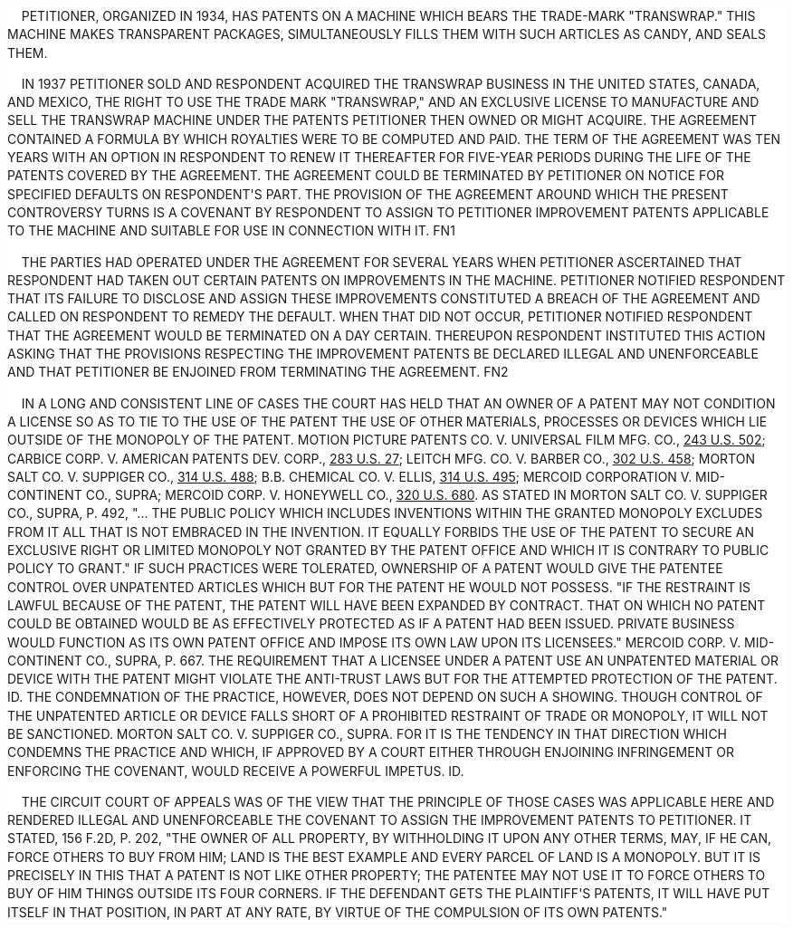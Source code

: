     PETITIONER, ORGANIZED IN 1934, HAS PATENTS ON A MACHINE WHICH BEARS THE TRADE-MARK "TRANSWRAP."  THIS MACHINE MAKES TRANSPARENT PACKAGES, SIMULTANEOUSLY FILLS THEM WITH SUCH ARTICLES AS CANDY, AND SEALS THEM.

    IN 1937 PETITIONER SOLD AND RESPONDENT ACQUIRED THE TRANSWRAP BUSINESS IN THE UNITED STATES, CANADA, AND MEXICO, THE RIGHT TO USE THE TRADE MARK "TRANSWRAP," AND AN EXCLUSIVE LICENSE TO MANUFACTURE AND SELL THE TRANSWRAP MACHINE UNDER THE PATENTS PETITIONER THEN OWNED OR MIGHT ACQUIRE.  THE AGREEMENT CONTAINED A FORMULA BY WHICH ROYALTIES WERE TO BE COMPUTED AND PAID.  THE TERM OF THE AGREEMENT WAS TEN YEARS WITH AN OPTION IN RESPONDENT TO RENEW IT THEREAFTER FOR FIVE-YEAR PERIODS DURING THE LIFE OF THE PATENTS COVERED BY THE AGREEMENT.  THE AGREEMENT COULD BE TERMINATED BY PETITIONER ON NOTICE FOR SPECIFIED DEFAULTS ON RESPONDENT'S PART.  THE PROVISION OF THE AGREEMENT AROUND WHICH THE PRESENT CONTROVERSY TURNS IS A COVENANT BY RESPONDENT TO ASSIGN TO PETITIONER IMPROVEMENT PATENTS APPLICABLE TO THE MACHINE AND SUITABLE FOR USE IN CONNECTION WITH IT.  FN1

    THE PARTIES HAD OPERATED UNDER THE AGREEMENT FOR SEVERAL YEARS WHEN PETITIONER ASCERTAINED THAT RESPONDENT HAD TAKEN OUT CERTAIN PATENTS ON IMPROVEMENTS IN THE MACHINE.  PETITIONER NOTIFIED RESPONDENT THAT ITS FAILURE TO DISCLOSE AND ASSIGN THESE IMPROVEMENTS CONSTITUTED A BREACH OF THE AGREEMENT AND CALLED ON RESPONDENT TO REMEDY THE DEFAULT.  WHEN THAT DID NOT OCCUR, PETITIONER NOTIFIED RESPONDENT THAT THE AGREEMENT WOULD BE TERMINATED ON A DAY CERTAIN.  THEREUPON RESPONDENT INSTITUTED THIS ACTION ASKING THAT THE PROVISIONS RESPECTING THE IMPROVEMENT PATENTS BE DECLARED ILLEGAL AND UNENFORCEABLE AND THAT PETITIONER BE ENJOINED FROM TERMINATING THE AGREEMENT.  FN2

    IN A LONG AND CONSISTENT LINE OF CASES THE COURT HAS HELD THAT AN OWNER OF A PATENT MAY NOT CONDITION A LICENSE SO AS TO TIE TO THE USE OF THE PATENT THE USE OF OTHER MATERIALS, PROCESSES OR DEVICES WHICH LIE OUTSIDE OF THE MONOPOLY OF THE PATENT.  MOTION PICTURE PATENTS CO. V. UNIVERSAL FILM MFG. CO., [243 U.S. 502][/us/courts/scotus/usReporter/243/502]; CARBICE CORP. V. AMERICAN PATENTS DEV.  CORP., [283 U.S. 27][/us/courts/scotus/usReporter/283/27]; LEITCH MFG. CO. V. BARBER CO., [302 U.S. 458][/us/courts/scotus/usReporter/302/458]; MORTON SALT CO. V. SUPPIGER CO., [314 U.S. 488][/us/courts/scotus/usReporter/314/488]; B.B. CHEMICAL CO. V. ELLIS, [314 U.S. 495][/us/courts/scotus/usReporter/314/495]; MERCOID CORPORATION V. MID-CONTINENT CO., SUPRA; MERCOID CORP. V. HONEYWELL CO., [320 U.S. 680][/us/courts/scotus/usReporter/320/680].  AS STATED IN MORTON SALT CO. V. SUPPIGER CO., SUPRA, P. 492, "...  THE PUBLIC POLICY WHICH INCLUDES INVENTIONS WITHIN THE GRANTED MONOPOLY EXCLUDES FROM IT ALL THAT IS NOT EMBRACED IN THE INVENTION.  IT EQUALLY FORBIDS THE USE OF THE PATENT TO SECURE AN EXCLUSIVE RIGHT OR LIMITED MONOPOLY NOT GRANTED BY THE PATENT OFFICE AND WHICH IT IS CONTRARY TO PUBLIC POLICY TO GRANT."  IF SUCH PRACTICES WERE TOLERATED, OWNERSHIP OF A PATENT WOULD GIVE THE PATENTEE CONTROL OVER UNPATENTED ARTICLES WHICH BUT FOR THE PATENT HE WOULD NOT POSSESS.  "IF THE RESTRAINT IS LAWFUL BECAUSE OF THE PATENT, THE PATENT WILL HAVE BEEN EXPANDED BY CONTRACT.  THAT ON WHICH NO PATENT COULD BE OBTAINED WOULD BE AS EFFECTIVELY PROTECTED AS IF A PATENT HAD BEEN ISSUED.  PRIVATE BUSINESS WOULD FUNCTION AS ITS OWN PATENT OFFICE AND IMPOSE ITS OWN LAW UPON ITS LICENSEES."  MERCOID CORP. V. MID-CONTINENT CO., SUPRA, P. 667.  THE REQUIREMENT THAT A LICENSEE UNDER A PATENT USE AN UNPATENTED MATERIAL OR DEVICE WITH THE PATENT MIGHT VIOLATE THE ANTI-TRUST LAWS BUT FOR THE ATTEMPTED PROTECTION OF THE PATENT.  ID. THE CONDEMNATION OF THE PRACTICE, HOWEVER, DOES NOT DEPEND ON SUCH A SHOWING.  THOUGH CONTROL OF THE UNPATENTED ARTICLE OR DEVICE FALLS SHORT OF A PROHIBITED RESTRAINT OF TRADE OR MONOPOLY, IT WILL NOT BE SANCTIONED.  MORTON SALT CO. V. SUPPIGER CO., SUPRA.  FOR IT IS THE TENDENCY IN THAT DIRECTION WHICH CONDEMNS THE PRACTICE AND WHICH, IF APPROVED BY A COURT EITHER THROUGH ENJOINING INFRINGEMENT OR ENFORCING THE COVENANT, WOULD RECEIVE A POWERFUL IMPETUS.  ID.

    THE CIRCUIT COURT OF APPEALS WAS OF THE VIEW THAT THE PRINCIPLE OF THOSE CASES WAS APPLICABLE HERE AND RENDERED ILLEGAL AND UNENFORCEABLE THE COVENANT TO ASSIGN THE IMPROVEMENT PATENTS TO PETITIONER.  IT STATED, 156 F.2D, P. 202, "THE OWNER OF ALL PROPERTY, BY WITHHOLDING IT UPON ANY OTHER TERMS, MAY, IF HE CAN, FORCE OTHERS TO BUY FROM HIM; LAND IS THE BEST EXAMPLE AND EVERY PARCEL OF LAND IS A MONOPOLY.  BUT IT IS PRECISELY IN THIS THAT A PATENT IS NOT LIKE OTHER PROPERTY; THE PATENTEE MAY NOT USE IT TO FORCE OTHERS TO BUY OF HIM THINGS OUTSIDE ITS FOUR CORNERS.  IF THE DEFENDANT GETS THE PLAINTIFF'S PATENTS, IT WILL HAVE PUT ITSELF IN THAT POSITION, IN PART AT ANY RATE, BY VIRTUE OF THE COMPULSION OF ITS OWN PATENTS."


[/us/courts/scotus/usReporter/329/637]: https://publicdocs.github.io/go/links?ns=uslm-x&ref=%2Fus%2Fcourts%2Fscotus%2FusReporter%2F329%2F637
[/us/courts/scotus/usReporter/329/695]: https://publicdocs.github.io/go/links?ns=uslm-x&ref=%2Fus%2Fcourts%2Fscotus%2FusReporter%2F329%2F695
[/us/usc/t28/s400]: https://publicdocs.github.io/go/links?ns=uslm&ref=%2Fus%2Fusc%2Ft28%2Fs400
[/us/usc/t28/s41]: https://publicdocs.github.io/go/links?ns=uslm&ref=%2Fus%2Fusc%2Ft28%2Fs41
[/us/courts/scotus/usReporter/320/661]: https://publicdocs.github.io/go/links?ns=uslm-x&ref=%2Fus%2Fcourts%2Fscotus%2FusReporter%2F320%2F661
[/us/courts/scotus/usReporter/243/502]: https://publicdocs.github.io/go/links?ns=uslm-x&ref=%2Fus%2Fcourts%2Fscotus%2FusReporter%2F243%2F502
[/us/courts/scotus/usReporter/283/27]: https://publicdocs.github.io/go/links?ns=uslm-x&ref=%2Fus%2Fcourts%2Fscotus%2FusReporter%2F283%2F27
[/us/courts/scotus/usReporter/302/458]: https://publicdocs.github.io/go/links?ns=uslm-x&ref=%2Fus%2Fcourts%2Fscotus%2FusReporter%2F302%2F458
[/us/courts/scotus/usReporter/314/488]: https://publicdocs.github.io/go/links?ns=uslm-x&ref=%2Fus%2Fcourts%2Fscotus%2FusReporter%2F314%2F488
[/us/courts/scotus/usReporter/314/495]: https://publicdocs.github.io/go/links?ns=uslm-x&ref=%2Fus%2Fcourts%2Fscotus%2FusReporter%2F314%2F495
[/us/courts/scotus/usReporter/320/680]: https://publicdocs.github.io/go/links?ns=uslm-x&ref=%2Fus%2Fcourts%2Fscotus%2FusReporter%2F320%2F680
[/us/courts/scotus/usReporter/264/52]: https://publicdocs.github.io/go/links?ns=uslm-x&ref=%2Fus%2Fcourts%2Fscotus%2FusReporter%2F264%2F52
[/us/usc/t35/s40]: https://publicdocs.github.io/go/links?ns=uslm&ref=%2Fus%2Fusc%2Ft35%2Fs40
[/us/courts/scotus/usReporter/316/265]: https://publicdocs.github.io/go/links?ns=uslm-x&ref=%2Fus%2Fcourts%2Fscotus%2FusReporter%2F316%2F265
[/us/courts/scotus/usReporter/226/20]: https://publicdocs.github.io/go/links?ns=uslm-x&ref=%2Fus%2Fcourts%2Fscotus%2FusReporter%2F226%2F20
[/us/courts/scotus/usReporter/258/451]: https://publicdocs.github.io/go/links?ns=uslm-x&ref=%2Fus%2Fcourts%2Fscotus%2FusReporter%2F258%2F451
[/us/courts/scotus/usReporter/309/436]: https://publicdocs.github.io/go/links?ns=uslm-x&ref=%2Fus%2Fcourts%2Fscotus%2FusReporter%2F309%2F436
[/us/stat/38/730]: https://publicdocs.github.io/go/links?ns=uslm&ref=%2Fus%2Fstat%2F38%2F730
[/us/usc/t15/s14]: https://publicdocs.github.io/go/links?ns=uslm&ref=%2Fus%2Fusc%2Ft15%2Fs14
[/us/courts/scotus/usReporter/298/131]: https://publicdocs.github.io/go/links?ns=uslm-x&ref=%2Fus%2Fcourts%2Fscotus%2FusReporter%2F298%2F131
[/us/courts/scotus/usReporter/323/386]: https://publicdocs.github.io/go/links?ns=uslm-x&ref=%2Fus%2Fcourts%2Fscotus%2FusReporter%2F323%2F386
[/us/courts/scotus/usReporter/324/570]: https://publicdocs.github.io/go/links?ns=uslm-x&ref=%2Fus%2Fcourts%2Fscotus%2FusReporter%2F324%2F570
[/us/courts/scotus/usReporter/104/356]: https://publicdocs.github.io/go/links?ns=uslm-x&ref=%2Fus%2Fcourts%2Fscotus%2FusReporter%2F104%2F356
[/us/courts/scotus/usReporter/113/59]: https://publicdocs.github.io/go/links?ns=uslm-x&ref=%2Fus%2Fcourts%2Fscotus%2FusReporter%2F113%2F59
[/us/courts/scotus/usReporter/246/28]: https://publicdocs.github.io/go/links?ns=uslm-x&ref=%2Fus%2Fcourts%2Fscotus%2FusReporter%2F246%2F28
[/us/courts/scotus/usReporter/289/178]: https://publicdocs.github.io/go/links?ns=uslm-x&ref=%2Fus%2Fcourts%2Fscotus%2FusReporter%2F289%2F178
[/us/courts/scotus/usReporter/320/661]: https://publicdocs.github.io/go/links?ns=uslm-x&ref=%2Fus%2Fcourts%2Fscotus%2FusReporter%2F320%2F661